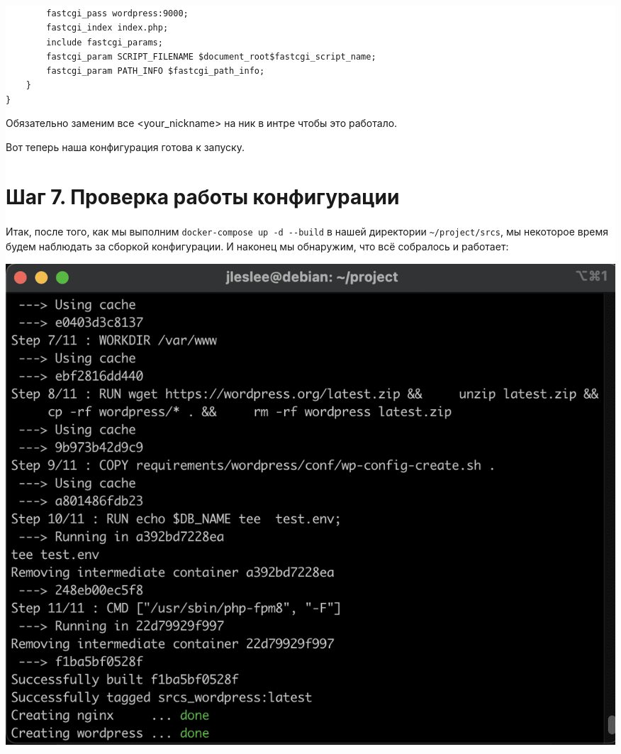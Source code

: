 ```
        fastcgi_pass wordpress:9000;
        fastcgi_index index.php;
        include fastcgi_params;
        fastcgi_param SCRIPT_FILENAME $document_root$fastcgi_script_name;
        fastcgi_param PATH_INFO $fastcgi_path_info;
    }
}
```

Обязательно заменим все <your_nickname> на ник в интре чтобы это работало.

Вот теперь наша конфигурация готова к запуску.

# Шаг 7. Проверка работы конфигурации

Итак, после того, как мы выполним ``docker-compose up -d --build`` в нашей директории ``~/project/srcs``, мы некоторое время будем наблюдать за сборкой конфигурации. И наконец мы обнаружим, что всё собралось и работает:

![настройка wordpress](media/docker_wordpress/install_all.png)
